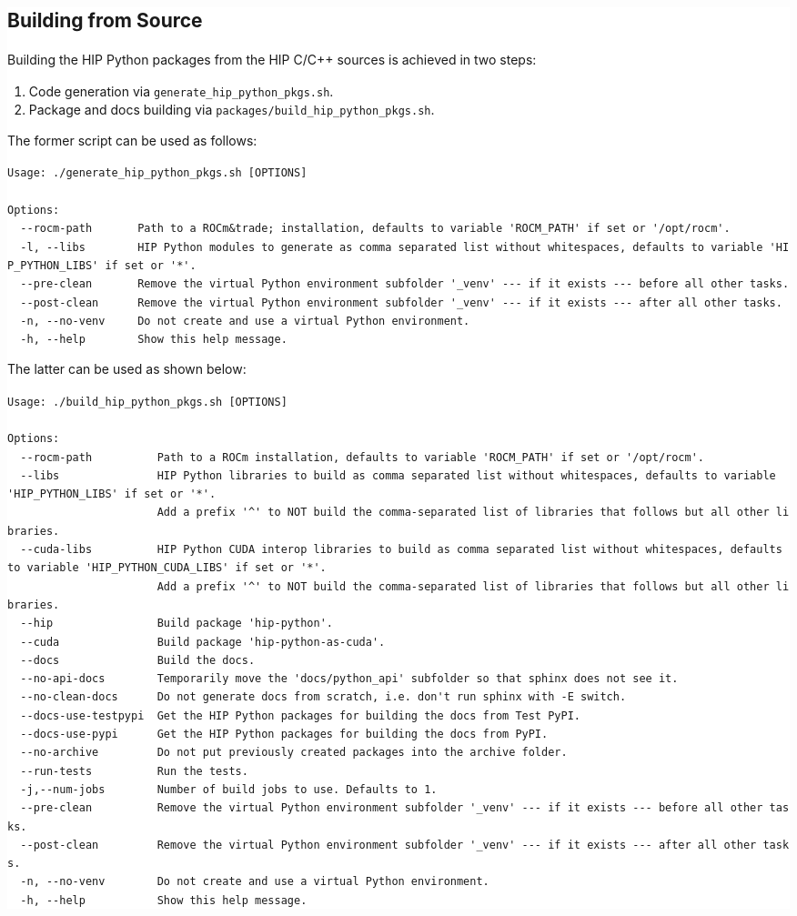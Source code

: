 

## Building from Source

Building the HIP Python packages from the HIP C/C++ sources is achieved in two steps:

1. Code generation via `generate_hip_python_pkgs.sh`.
2. Package and docs building via `packages/build_hip_python_pkgs.sh`.

The former script can be used as follows:

```
Usage: ./generate_hip_python_pkgs.sh [OPTIONS]

Options:
  --rocm-path       Path to a ROCm&trade; installation, defaults to variable 'ROCM_PATH' if set or '/opt/rocm'.
  -l, --libs        HIP Python modules to generate as comma separated list without whitespaces, defaults to variable 'HIP_PYTHON_LIBS' if set or '*'.
  --pre-clean       Remove the virtual Python environment subfolder '_venv' --- if it exists --- before all other tasks.
  --post-clean      Remove the virtual Python environment subfolder '_venv' --- if it exists --- after all other tasks.
  -n, --no-venv     Do not create and use a virtual Python environment.
  -h, --help        Show this help message.
```

The latter can be used as shown below:

```
Usage: ./build_hip_python_pkgs.sh [OPTIONS]

Options:
  --rocm-path          Path to a ROCm installation, defaults to variable 'ROCM_PATH' if set or '/opt/rocm'.
  --libs               HIP Python libraries to build as comma separated list without whitespaces, defaults to variable 'HIP_PYTHON_LIBS' if set or '*'.
                       Add a prefix '^' to NOT build the comma-separated list of libraries that follows but all other libraries.
  --cuda-libs          HIP Python CUDA interop libraries to build as comma separated list without whitespaces, defaults to variable 'HIP_PYTHON_CUDA_LIBS' if set or '*'.
                       Add a prefix '^' to NOT build the comma-separated list of libraries that follows but all other libraries.
  --hip                Build package 'hip-python'.
  --cuda               Build package 'hip-python-as-cuda'.
  --docs               Build the docs.
  --no-api-docs        Temporarily move the 'docs/python_api' subfolder so that sphinx does not see it.
  --no-clean-docs      Do not generate docs from scratch, i.e. don't run sphinx with -E switch.
  --docs-use-testpypi  Get the HIP Python packages for building the docs from Test PyPI.
  --docs-use-pypi      Get the HIP Python packages for building the docs from PyPI.
  --no-archive         Do not put previously created packages into the archive folder.
  --run-tests          Run the tests.
  -j,--num-jobs        Number of build jobs to use. Defaults to 1.
  --pre-clean          Remove the virtual Python environment subfolder '_venv' --- if it exists --- before all other tasks.
  --post-clean         Remove the virtual Python environment subfolder '_venv' --- if it exists --- after all other tasks.
  -n, --no-venv        Do not create and use a virtual Python environment.
  -h, --help           Show this help message.
```
